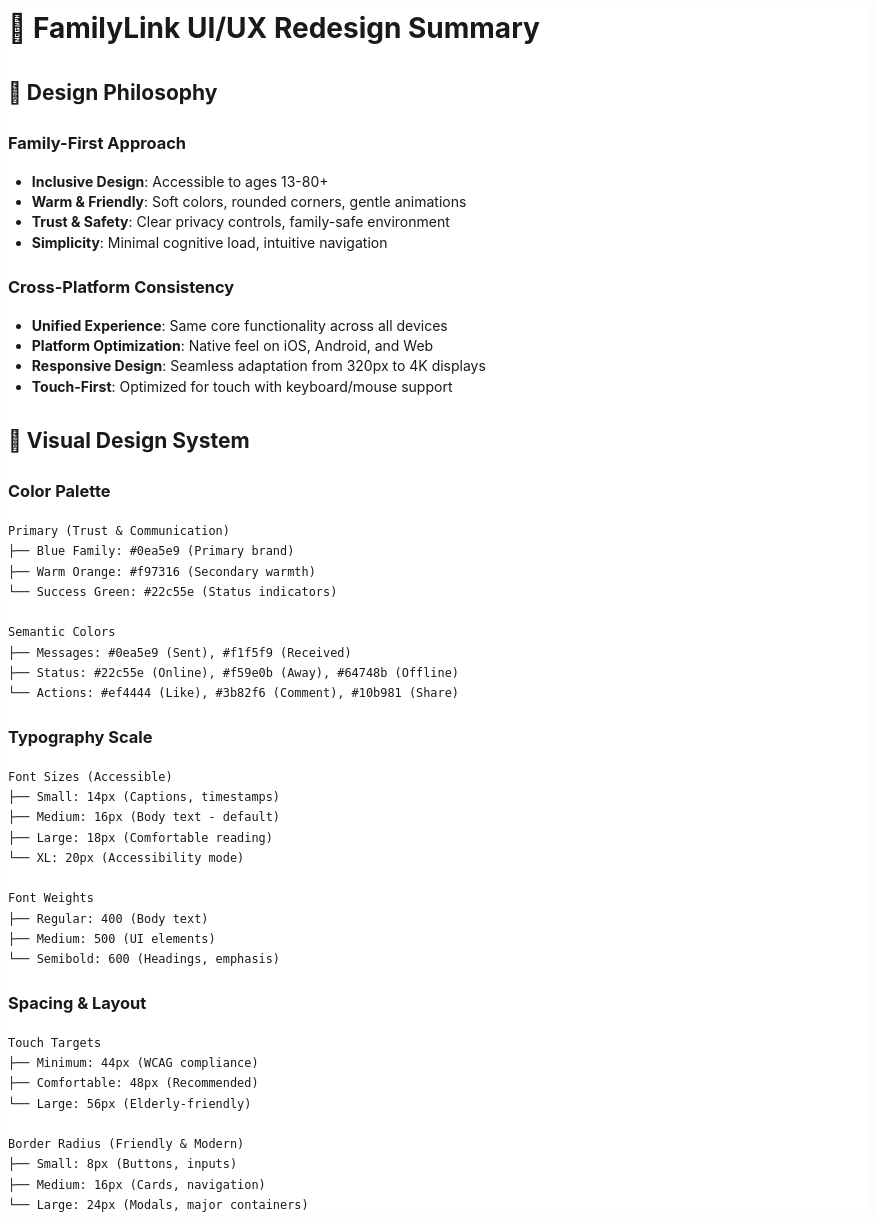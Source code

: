 # 🎨 FamilyLink UI/UX Redesign Summary

## 🎯 Design Philosophy

### Family-First Approach
- **Inclusive Design**: Accessible to ages 13-80+
- **Warm & Friendly**: Soft colors, rounded corners, gentle animations
- **Trust & Safety**: Clear privacy controls, family-safe environment
- **Simplicity**: Minimal cognitive load, intuitive navigation

### Cross-Platform Consistency
- **Unified Experience**: Same core functionality across all devices
- **Platform Optimization**: Native feel on iOS, Android, and Web
- **Responsive Design**: Seamless adaptation from 320px to 4K displays
- **Touch-First**: Optimized for touch with keyboard/mouse support

## 🎨 Visual Design System

### Color Palette
```
Primary (Trust & Communication)
├── Blue Family: #0ea5e9 (Primary brand)
├── Warm Orange: #f97316 (Secondary warmth)
└── Success Green: #22c55e (Status indicators)

Semantic Colors
├── Messages: #0ea5e9 (Sent), #f1f5f9 (Received)
├── Status: #22c55e (Online), #f59e0b (Away), #64748b (Offline)
└── Actions: #ef4444 (Like), #3b82f6 (Comment), #10b981 (Share)
```

### Typography Scale
```
Font Sizes (Accessible)
├── Small: 14px (Captions, timestamps)
├── Medium: 16px (Body text - default)
├── Large: 18px (Comfortable reading)
└── XL: 20px (Accessibility mode)

Font Weights
├── Regular: 400 (Body text)
├── Medium: 500 (UI elements)
└── Semibold: 600 (Headings, emphasis)
```

### Spacing & Layout
```
Touch Targets
├── Minimum: 44px (WCAG compliance)
├── Comfortable: 48px (Recommended)
└── Large: 56px (Elderly-friendly)

Border Radius (Friendly & Modern)
├── Small: 8px (Buttons, inputs)
├── Medium: 16px (Cards, navigation)
└── Large: 24px (Modals, major containers)
```
